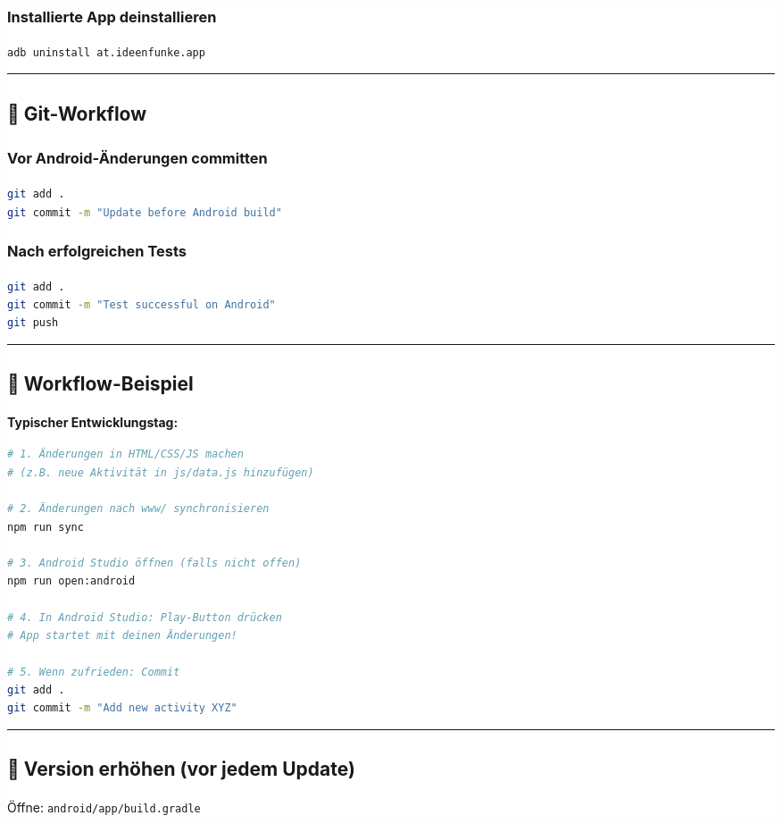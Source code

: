 ### Installierte App deinstallieren
```bash
adb uninstall at.ideenfunke.app
```

---

## 📝 Git-Workflow

### Vor Android-Änderungen committen
```bash
git add .
git commit -m "Update before Android build"
```

### Nach erfolgreichen Tests
```bash
git add .
git commit -m "Test successful on Android"
git push
```

---

## 🚀 Workflow-Beispiel

**Typischer Entwicklungstag:**

```bash
# 1. Änderungen in HTML/CSS/JS machen
# (z.B. neue Aktivität in js/data.js hinzufügen)

# 2. Änderungen nach www/ synchronisieren
npm run sync

# 3. Android Studio öffnen (falls nicht offen)
npm run open:android

# 4. In Android Studio: Play-Button drücken
# App startet mit deinen Änderungen!

# 5. Wenn zufrieden: Commit
git add .
git commit -m "Add new activity XYZ"
```

---

## 🎯 Version erhöhen (vor jedem Update)

Öffne: `android/app/build.gradle`
